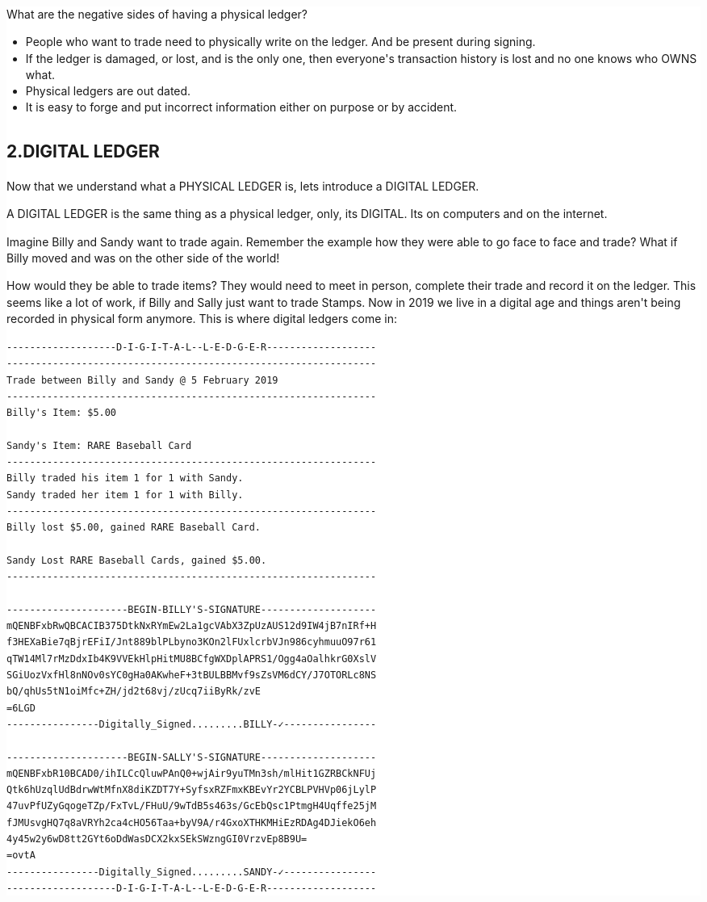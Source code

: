 What are the negative sides of having a physical ledger?

* People who want to trade need to physically write on the ledger. And be present during signing.
* If the ledger is damaged, or lost, and is the only one, then everyone's transaction history is lost and no one knows who OWNS what.
* Physical ledgers are out dated.
* It is easy to forge and put incorrect information either on purpose or by accident.

## 2.DIGITAL LEDGER

Now that we understand what a PHYSICAL LEDGER is, lets introduce a DIGITAL LEDGER.

A DIGITAL LEDGER is the same thing as a physical ledger, only, its DIGITAL. Its on computers and on the internet.

Imagine Billy and Sandy want to trade again. Remember the example how they were able to go face to face and trade? What if Billy moved and was on the other side of the world!

How would they be able to trade items? They would need to meet in person, complete their trade and record it on the ledger. This seems like a lot of work, if Billy and Sally just want to trade Stamps. Now in 2019 we live in a digital age and things aren't being recorded in physical form anymore. This is where digital ledgers come in:

```text
-------------------D-I-G-I-T-A-L--L-E-D-G-E-R-------------------
----------------------------------------------------------------
Trade between Billy and Sandy @ 5 February 2019
----------------------------------------------------------------
Billy's Item: $5.00

Sandy's Item: RARE Baseball Card
----------------------------------------------------------------
Billy traded his item 1 for 1 with Sandy.
Sandy traded her item 1 for 1 with Billy.
----------------------------------------------------------------
Billy lost $5.00, gained RARE Baseball Card.

Sandy Lost RARE Baseball Cards, gained $5.00.
----------------------------------------------------------------

---------------------BEGIN-BILLY'S-SIGNATURE--------------------
mQENBFxbRwQBCACIB375DtkNxRYmEw2La1gcVAbX3ZpUzAUS12d9IW4jB7nIRf+H
f3HEXaBie7qBjrEFiI/Jnt889blPLbyno3KOn2lFUxlcrbVJn986cyhmuuO97r61
qTW14Ml7rMzDdxIb4K9VVEkHlpHitMU8BCfgWXDplAPRS1/Ogg4aOalhkrG0XslV
SGiUozVxfHl8nNOv0sYC0gHa0AKwheF+3tBULBBMvf9sZsVM6dCY/J7OTORLc8NS
bQ/qhUs5tN1oiMfc+ZH/jd2t68vj/zUcq7iiByRk/zvE
=6LGD
----------------Digitally_Signed.........BILLY-✓----------------

---------------------BEGIN-SALLY'S-SIGNATURE--------------------
mQENBFxbR10BCAD0/ihILCcQluwPAnQ0+wjAir9yuTMn3sh/mlHit1GZRBCkNFUj
Qtk6hUzqlUdBdrwWtMfnX8diKZDT7Y+SyfsxRZFmxKBEvYr2YCBLPVHVp06jLylP
47uvPfUZyGqogeTZp/FxTvL/FHuU/9wTdB5s463s/GcEbQsc1PtmgH4Uqffe25jM
fJMUsvgHQ7q8aVRYh2ca4cHO56Taa+byV9A/r4GxoXTHKMHiEzRDAg4DJiekO6eh
4y45w2y6wD8tt2GYt6oDdWasDCX2kxSEkSWzngGI0VrzvEp8B9U=
=ovtA
----------------Digitally_Signed.........SANDY-✓----------------
-------------------D-I-G-I-T-A-L--L-E-D-G-E-R-------------------
```
